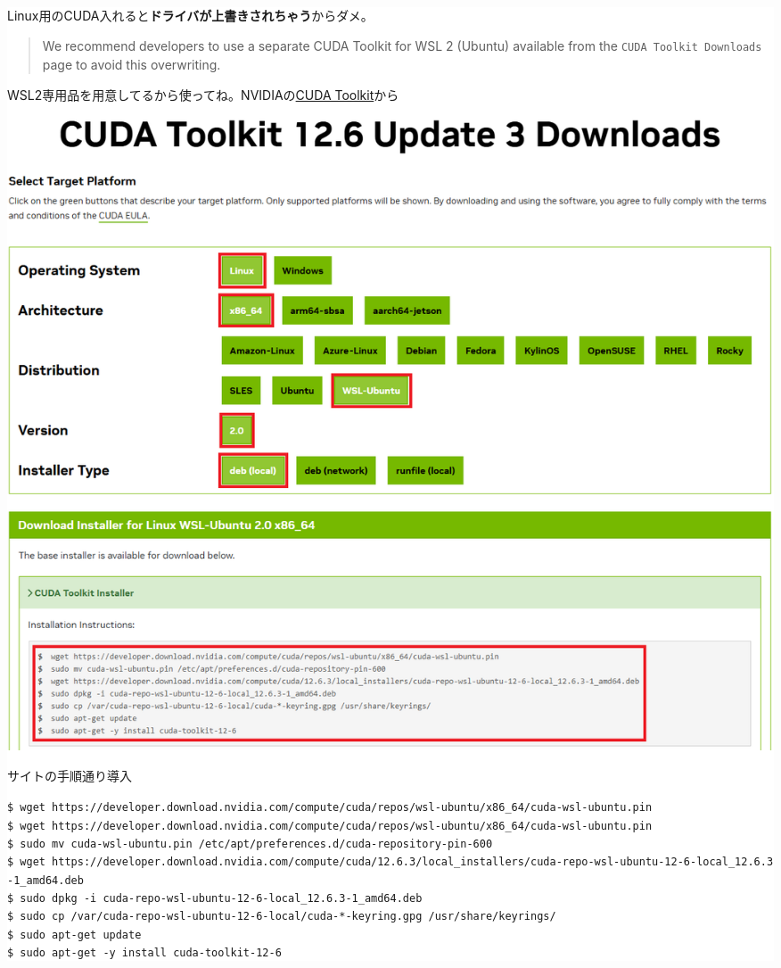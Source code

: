 Linux用のCUDA入れると**ドライバが上書きされちゃう**からダメ。

> We recommend developers to use a separate CUDA Toolkit for WSL 2 (Ubuntu) available from the `CUDA Toolkit Downloads` page to avoid this overwriting.

WSL2専用品を用意してるから使ってね。NVIDIAの[CUDA Toolkit](https://developer.nvidia.com/cuda-downloads?target_os=Linux&target_arch=x86_64&Distribution=WSL-Ubuntu&target_version=2.0&target_type=deb_local)から

![](/images/tr-setup-docker-env/nvidia-cuda-selection.png)

サイトの手順通り導入

```shell-session:WSL
$ wget https://developer.download.nvidia.com/compute/cuda/repos/wsl-ubuntu/x86_64/cuda-wsl-ubuntu.pin
$ wget https://developer.download.nvidia.com/compute/cuda/repos/wsl-ubuntu/x86_64/cuda-wsl-ubuntu.pin
$ sudo mv cuda-wsl-ubuntu.pin /etc/apt/preferences.d/cuda-repository-pin-600
$ wget https://developer.download.nvidia.com/compute/cuda/12.6.3/local_installers/cuda-repo-wsl-ubuntu-12-6-local_12.6.3-1_amd64.deb
$ sudo dpkg -i cuda-repo-wsl-ubuntu-12-6-local_12.6.3-1_amd64.deb
$ sudo cp /var/cuda-repo-wsl-ubuntu-12-6-local/cuda-*-keyring.gpg /usr/share/keyrings/
$ sudo apt-get update
$ sudo apt-get -y install cuda-toolkit-12-6
```
